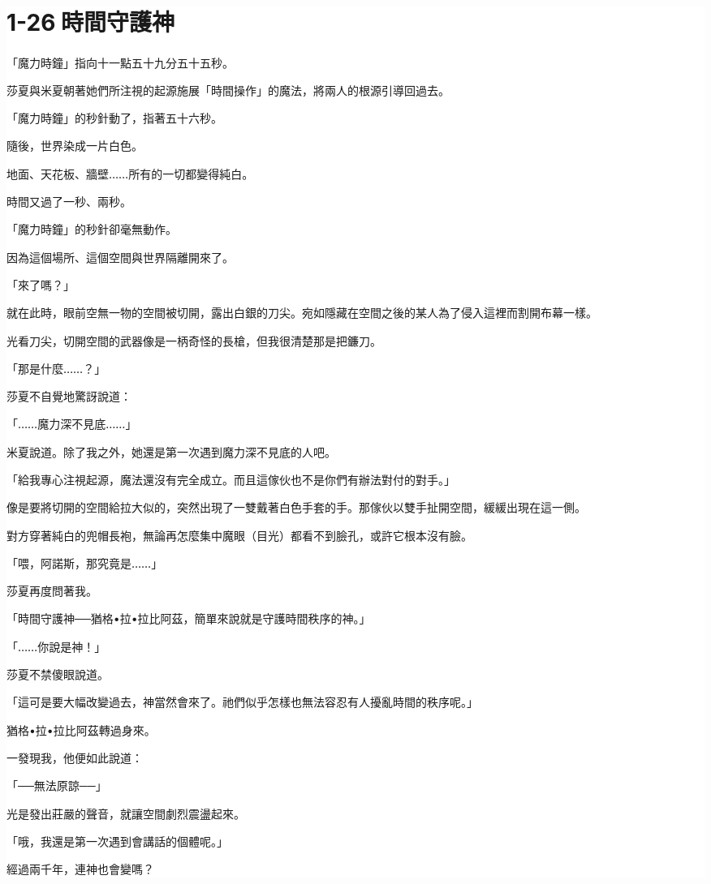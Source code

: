 # 1-26 時間守護神




<p>「魔力時鐘」指向十一點五十九分五十五秒。</p>

<p>莎夏與米夏朝著她們所注視的起源施展「時間操作」的魔法，將兩人的根源引導回過去。</p>

<p>「魔力時鐘」的秒針動了，指著五十六秒。</p>

<p>隨後，世界染成一片白色。</p>

<p>地面、天花板、牆壁……所有的一切都變得純白。</p>

<p>時間又過了一秒、兩秒。</p>

<p>「魔力時鐘」的秒針卻毫無動作。</p>

<p>因為這個場所、這個空間與世界隔離開來了。</p>

<p>「來了嗎？」</p>

<p>就在此時，眼前空無一物的空間被切開，露出白銀的刀尖。宛如隱藏在空間之後的某人為了侵入這裡而割開布幕一樣。</p>

<p>光看刀尖，切開空間的武器像是一柄奇怪的長槍，但我很清楚那是把鐮刀。</p>

<p>「那是什麼……？」</p>

<p>莎夏不自覺地驚訝說道：</p>

<p>「……魔力深不見底……」</p>

<p>米夏說道。除了我之外，她還是第一次遇到魔力深不見底的人吧。</p>

<p>「給我專心注視起源，魔法還沒有完全成立。而且這傢伙也不是你們有辦法對付的對手。」</p>

<p>像是要將切開的空間給拉大似的，突然出現了一雙戴著白色手套的手。那傢伙以雙手扯開空間，緩緩出現在這一側。</p>

<p>對方穿著純白的兜帽長袍，無論再怎麼集中魔眼（目光）都看不到臉孔，或許它根本沒有臉。</p>

<p>「喂，阿諾斯，那究竟是……」</p>

<p>莎夏再度問著我。</p>

<p>「時間守護神──猶格•拉•拉比阿茲，簡單來說就是守護時間秩序的神。」</p>

<p>「……你說是神！」</p>

<p>莎夏不禁傻眼說道。</p>

<p>「這可是要大幅改變過去，神當然會來了。祂們似乎怎樣也無法容忍有人擾亂時間的秩序呢。」</p>

<p>猶格•拉•拉比阿茲轉過身來。</p>

<p>一發現我，他便如此說道：</p>

<p>「──無法原諒──」</p>

<p>光是發出莊嚴的聲音，就讓空間劇烈震盪起來。</p>

<p>「哦，我還是第一次遇到會講話的個體呢。」</p>

<p>經過兩千年，連神也會變嗎？</p>
